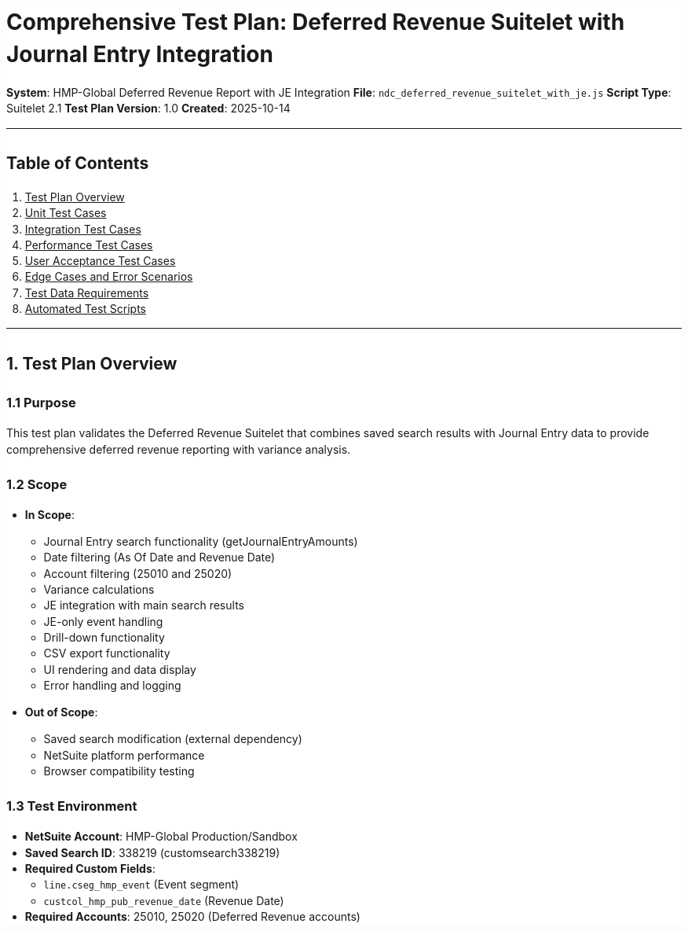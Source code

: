 # Comprehensive Test Plan: Deferred Revenue Suitelet with Journal Entry Integration

**System**: HMP-Global Deferred Revenue Report with JE Integration
**File**: `ndc_deferred_revenue_suitelet_with_je.js`
**Script Type**: Suitelet 2.1
**Test Plan Version**: 1.0
**Created**: 2025-10-14

---

## Table of Contents
1. [Test Plan Overview](#test-plan-overview)
2. [Unit Test Cases](#unit-test-cases)
3. [Integration Test Cases](#integration-test-cases)
4. [Performance Test Cases](#performance-test-cases)
5. [User Acceptance Test Cases](#user-acceptance-test-cases)
6. [Edge Cases and Error Scenarios](#edge-cases-and-error-scenarios)
7. [Test Data Requirements](#test-data-requirements)
8. [Automated Test Scripts](#automated-test-scripts)

---

## 1. Test Plan Overview

### 1.1 Purpose
This test plan validates the Deferred Revenue Suitelet that combines saved search results with Journal Entry data to provide comprehensive deferred revenue reporting with variance analysis.

### 1.2 Scope
- **In Scope**:
  - Journal Entry search functionality (getJournalEntryAmounts)
  - Date filtering (As Of Date and Revenue Date)
  - Account filtering (25010 and 25020)
  - Variance calculations
  - JE integration with main search results
  - JE-only event handling
  - Drill-down functionality
  - CSV export functionality
  - UI rendering and data display
  - Error handling and logging

- **Out of Scope**:
  - Saved search modification (external dependency)
  - NetSuite platform performance
  - Browser compatibility testing

### 1.3 Test Environment
- **NetSuite Account**: HMP-Global Production/Sandbox
- **Saved Search ID**: 338219 (customsearch338219)
- **Required Custom Fields**:
  - `line.cseg_hmp_event` (Event segment)
  - `custcol_hmp_pub_revenue_date` (Revenue Date)
- **Required Accounts**: 25010, 25020 (Deferred Revenue accounts)
